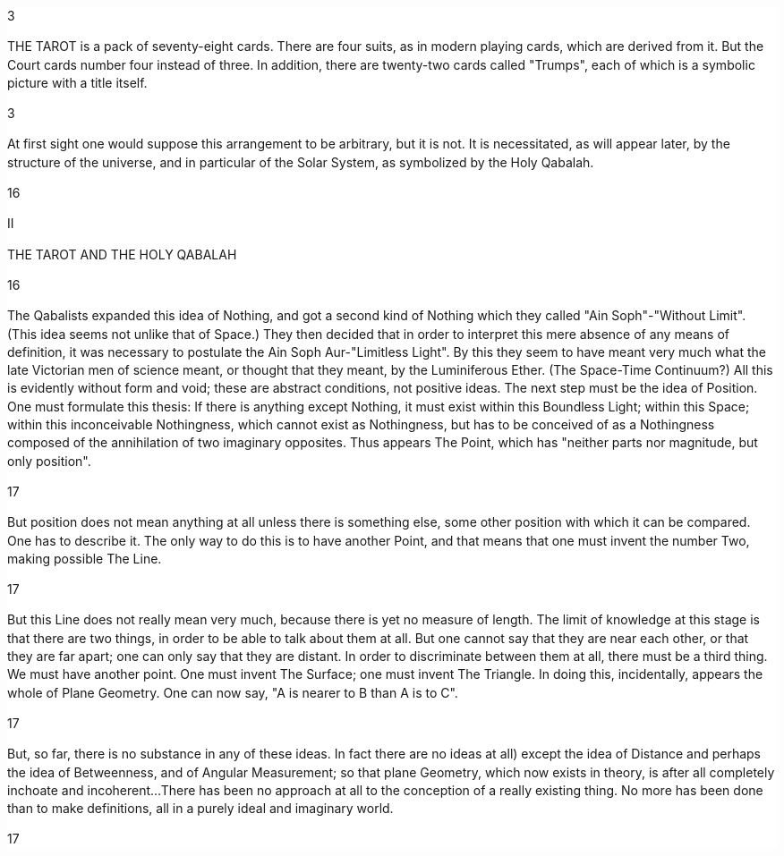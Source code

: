 3

THE TAROT is a pack of seventy-eight cards. There are four suits, as in modern playing cards, which are derived from it. But the Court cards number four instead of three. In addition, there are twenty-two cards called "Trumps", each of which is a symbolic picture with a title itself.

3

At first sight one would suppose this arrangement to be arbitrary, but it is not. It is necessitated, as will appear later, by the structure of the universe, and in particular of the Solar System, as symbolized by the Holy Qabalah.

16

II

THE TAROT AND THE HOLY QABALAH

16

The Qabalists expanded this idea of Nothing, and got a second kind of Nothing which they called "Ain Soph"-"Without Limit". (This idea seems not unlike that of Space.) They then decided that in order to interpret this mere absence of any means of definition, it was necessary to postulate the Ain Soph Aur-"Limitless Light". By this they seem to have meant very much what the late Victorian men of science meant, or thought that they meant, by the Luminiferous Ether. (The Space-Time Continuum?) All this is evidently without form and void; these are abstract conditions, not positive ideas. The next step must be the idea of Position. One must formulate this thesis: If there is anything except Nothing, it must exist within this Boundless Light; within this Space; within this inconceivable Nothingness, which cannot exist as Nothingness, but has to be conceived of as a Nothingness composed of the annihilation of two imaginary opposites. Thus appears The Point, which has "neither parts nor magnitude, but only position".

17

But position does not mean anything at all unless there is something else, some other position with which it can be compared. One has to describe it. The only way to do this is to have another Point, and that means that one must invent the number Two, making possible The Line.

17

But this Line does not really mean very much, because there is yet no measure of length. The limit of knowledge at this stage is that there are two things, in order to be able to talk about them at all. But one cannot say that they are near each other, or that they are far apart; one can only say that they are distant. In order to discriminate between them at all, there must be a third thing. We must have another point. One must invent The Surface; one must invent The Triangle. In doing this, incidentally, appears the whole of Plane Geometry. One can now say, "A is nearer to B than A is to C".

17

But, so far, there is no substance in any of these ideas. In fact there are no ideas at all) except the idea of Distance and perhaps the idea of Betweenness, and of Angular Measurement; so that plane Geometry, which now exists in theory, is after all completely inchoate and incoherent…There has been no approach at all to the conception of a really existing thing. No more has been done than to make definitions, all in a purely ideal and imaginary world.

17
